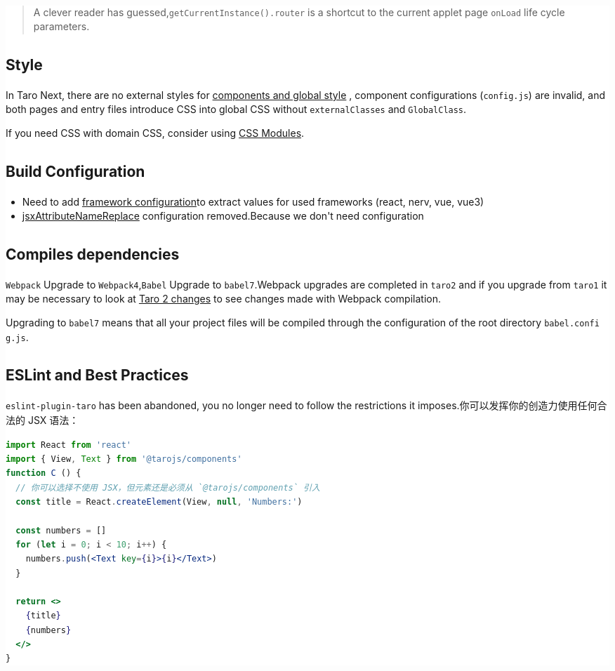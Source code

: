 > A clever reader has guessed,`getCurrentInstance().router` is a shortcut to the current applet page `onLoad` life cycle parameters.

## Style

In Taro Next, there are no external styles for [components and global style](https://nervjs.github.io/taro/docs/component-style.html) , component configurations (`config.js`) are invalid, and both pages and entry files introduce CSS into global CSS without `externalClasses` and `GlobalClass`.

If you need CSS with domain CSS, consider using [CSS Modules](https://github.com/css-modules/css-modules).

## Build Configuration

* Need to add [framework configuration](https://nervjs.github.io/taro/docs/config)to extract values for used frameworks (react, nerv, vue, vue3)
* [jsxAttributeNameReplace](https://nervjs.github.io/taro/docs/1.x/config) configuration removed.Because we don't need configuration

## Compiles dependencies

`Webpack` Upgrade to `Webpack4`,`Babel` Upgrade to `babel7`.Webpack upgrades are completed in `taro2` and if you upgrade from `taro1` it may be necessary to look at [Taro 2 changes](https://github.com/NervJS/taro/blob/feat_mini_webpack/docs/config-detail.md) to see changes made with Webpack compilation.

Upgrading to `babel7` means that all your project files will be compiled through the configuration of the root directory `babel.config.js`.

## ESLint and Best Practices

`eslint-plugin-taro` has been abandoned, you no longer need to follow the restrictions it imposes.你可以发挥你的创造力使用任何合法的 JSX 语法：

```jsx
import React from 'react'
import { View, Text } from '@tarojs/components'
function C () {
  // 你可以选择不使用 JSX，但元素还是必须从 `@tarojs/components` 引入
  const title = React.createElement(View, null, 'Numbers:')

  const numbers = []
  for (let i = 0; i < 10; i++) {
    numbers.push(<Text key={i}>{i}</Text>)
  }

  return <>
    {title}
    {numbers}
  </>
}
```
